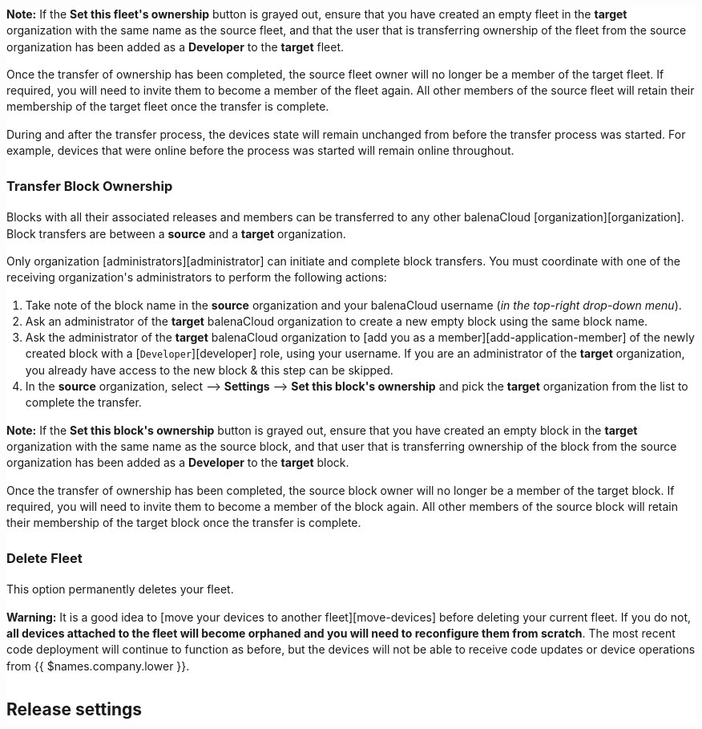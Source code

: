 __Note:__ If the **Set this fleet's ownership** button is grayed out, ensure that you have created an empty fleet in the **target** organization with the same name as the source fleet, and that the user that is transferring ownership of the fleet from the source organization has been added as a **Developer** to the **target** fleet.

Once the transfer of ownership has been completed, the source fleet owner will no longer be a member of the target fleet. If required, you will need to invite them to become a member of the fleet again. All other members of the source fleet will retain their membership of the target fleet once the transfer is complete.

During and after the transfer process, the devices state will remain unchanged from before the transfer process was started. For example, devices that were online before the process was started will remain online throughout.

### Transfer Block Ownership

Blocks with all their associated releases and members can be transferred to any other balenaCloud [organization][organization]. Block transfers are between a **source** and a **target** organization.

Only organization [administrators][administrator] can initiate and complete block transfers. You must coordinate with one of the receiving organization's administrators to perform the following actions:

1. Take note of the block name in the **source** organization and your balenaCloud username (*in the top-right drop-down menu*).
2. Ask an administrator of the **target** balenaCloud organization to create a new empty block using the same block name.
3. Ask the administrator of the **target** balenaCloud organization to [add you as a member][add-application-member] of the newly created block with a [`Developer`][developer] role, using your username. If you are an administrator of the **target** organization, you already have access to the new block & this step can be skipped.
4. In the **source** organization, select **<block>** --> **Settings** --> **Set this block's ownership** and pick the **target** organization from the list to complete the transfer.

__Note:__ If the **Set this block's ownership** button is grayed out, ensure that you have created an empty block in the **target** organization with the same name as the source block, and that user that is transferring ownership of the block from the source organization has been added as a **Developer** to the **target** block.

Once the transfer of ownership has been completed, the source block owner will no longer be a member of the target block. If required, you will need to invite them to become a member of the block again. All other members of the source block will retain their membership of the target block once the transfer is complete.

### Delete Fleet

This option permanently deletes your fleet.

__Warning:__ It is a good idea to [move your devices to another fleet][move-devices] before deleting your current fleet. If you do not, **all devices attached to the fleet will become orphaned and you will need to reconfigure them from scratch**. The most recent code deployment will continue to function as before, but the devices will not be able to receive code updates or device operations from {{ $names.company.lower }}.

## Release settings
